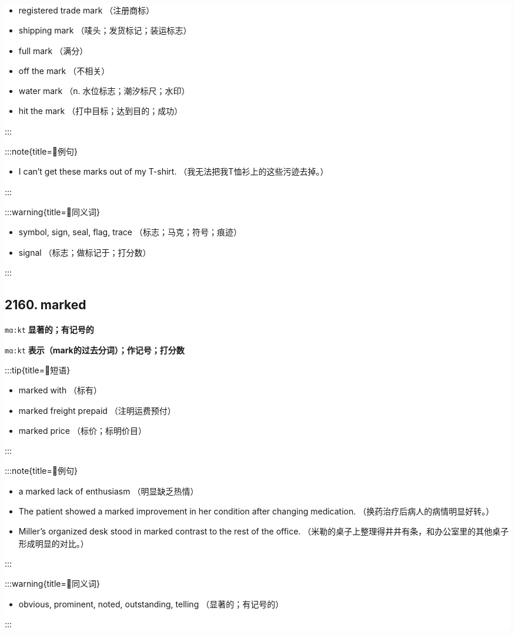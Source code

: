 - registered trade mark （注册商标）

- shipping mark （唛头；发货标记；装运标志）

- full mark （满分）

- off the mark （不相关）

- water mark （n. 水位标志；潮汐标尺；水印）

- hit the mark （打中目标；达到目的；成功）

:::

:::note{title=🎤例句}

- I can’t get these marks out of my T-shirt. （我无法把我T恤衫上的这些污迹去掉。）

:::

:::warning{title=🤔同义词}

- symbol, sign, seal, flag, trace （标志；马克；符号；痕迹）

- signal （标志；做标记于；打分数）

:::


## 2160. marked

`mɑ:kt`  **显著的；有记号的**

`mɑ:kt`  **表示（mark的过去分词）；作记号；打分数**

:::tip{title=🤩短语}

- marked with （标有）

- marked freight prepaid （注明运费预付）

- marked price （标价；标明价目）

:::

:::note{title=🎤例句}

- a marked lack of enthusiasm （明显缺乏热情）

- The patient showed a marked improvement in her condition after changing medication. （换药治疗后病人的病情明显好转。）

- Miller’s organized desk stood in marked contrast to the rest of the office. （米勒的桌子上整理得井井有条，和办公室里的其他桌子形成明显的对比。）

:::

:::warning{title=🤔同义词}

- obvious, prominent, noted, outstanding, telling （显著的；有记号的）

:::

